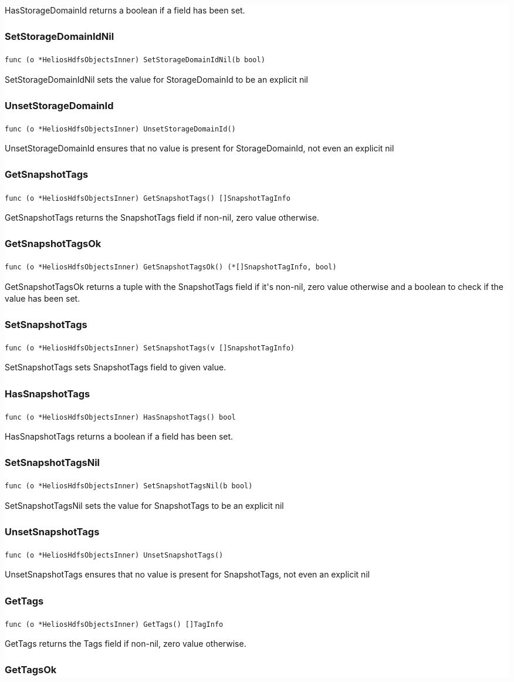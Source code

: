 HasStorageDomainId returns a boolean if a field has been set.

### SetStorageDomainIdNil

`func (o *HeliosHdfsObjectsInner) SetStorageDomainIdNil(b bool)`

 SetStorageDomainIdNil sets the value for StorageDomainId to be an explicit nil

### UnsetStorageDomainId
`func (o *HeliosHdfsObjectsInner) UnsetStorageDomainId()`

UnsetStorageDomainId ensures that no value is present for StorageDomainId, not even an explicit nil
### GetSnapshotTags

`func (o *HeliosHdfsObjectsInner) GetSnapshotTags() []SnapshotTagInfo`

GetSnapshotTags returns the SnapshotTags field if non-nil, zero value otherwise.

### GetSnapshotTagsOk

`func (o *HeliosHdfsObjectsInner) GetSnapshotTagsOk() (*[]SnapshotTagInfo, bool)`

GetSnapshotTagsOk returns a tuple with the SnapshotTags field if it's non-nil, zero value otherwise
and a boolean to check if the value has been set.

### SetSnapshotTags

`func (o *HeliosHdfsObjectsInner) SetSnapshotTags(v []SnapshotTagInfo)`

SetSnapshotTags sets SnapshotTags field to given value.

### HasSnapshotTags

`func (o *HeliosHdfsObjectsInner) HasSnapshotTags() bool`

HasSnapshotTags returns a boolean if a field has been set.

### SetSnapshotTagsNil

`func (o *HeliosHdfsObjectsInner) SetSnapshotTagsNil(b bool)`

 SetSnapshotTagsNil sets the value for SnapshotTags to be an explicit nil

### UnsetSnapshotTags
`func (o *HeliosHdfsObjectsInner) UnsetSnapshotTags()`

UnsetSnapshotTags ensures that no value is present for SnapshotTags, not even an explicit nil
### GetTags

`func (o *HeliosHdfsObjectsInner) GetTags() []TagInfo`

GetTags returns the Tags field if non-nil, zero value otherwise.

### GetTagsOk

